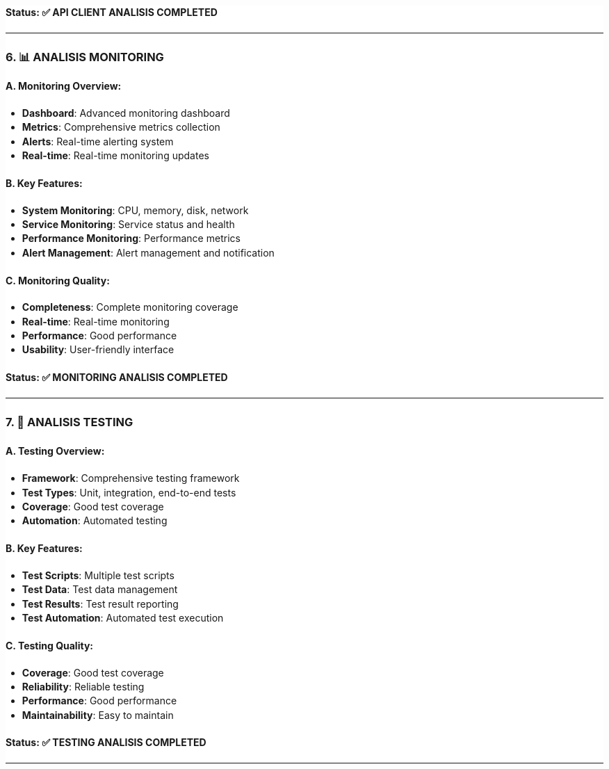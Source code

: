#### **Status**: ✅ **API CLIENT ANALISIS COMPLETED**

---

### **6. 📊 ANALISIS MONITORING**

#### **A. Monitoring Overview:**
- **Dashboard**: Advanced monitoring dashboard
- **Metrics**: Comprehensive metrics collection
- **Alerts**: Real-time alerting system
- **Real-time**: Real-time monitoring updates

#### **B. Key Features:**
- **System Monitoring**: CPU, memory, disk, network
- **Service Monitoring**: Service status and health
- **Performance Monitoring**: Performance metrics
- **Alert Management**: Alert management and notification

#### **C. Monitoring Quality:**
- **Completeness**: Complete monitoring coverage
- **Real-time**: Real-time monitoring
- **Performance**: Good performance
- **Usability**: User-friendly interface

#### **Status**: ✅ **MONITORING ANALISIS COMPLETED**

---

### **7. 🧪 ANALISIS TESTING**

#### **A. Testing Overview:**
- **Framework**: Comprehensive testing framework
- **Test Types**: Unit, integration, end-to-end tests
- **Coverage**: Good test coverage
- **Automation**: Automated testing

#### **B. Key Features:**
- **Test Scripts**: Multiple test scripts
- **Test Data**: Test data management
- **Test Results**: Test result reporting
- **Test Automation**: Automated test execution

#### **C. Testing Quality:**
- **Coverage**: Good test coverage
- **Reliability**: Reliable testing
- **Performance**: Good performance
- **Maintainability**: Easy to maintain

#### **Status**: ✅ **TESTING ANALISIS COMPLETED**

---
